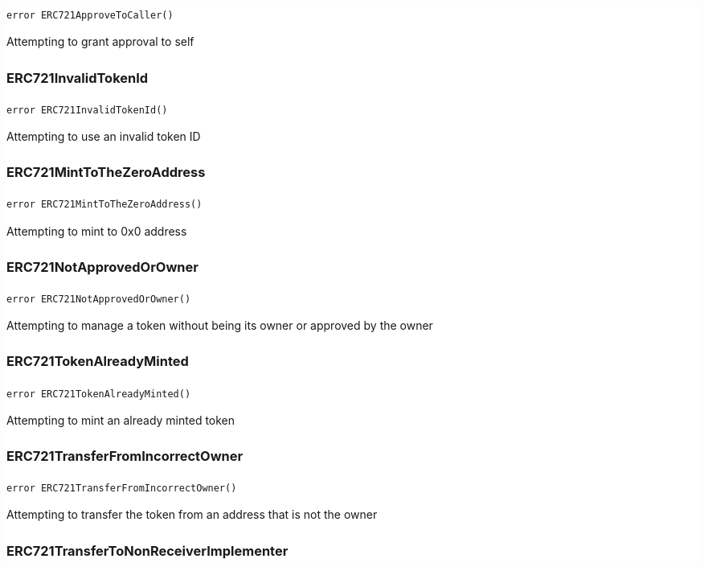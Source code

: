 ```solidity
error ERC721ApproveToCaller()
```

Attempting to grant approval to self




### ERC721InvalidTokenId

```solidity
error ERC721InvalidTokenId()
```

Attempting to use an invalid token ID




### ERC721MintToTheZeroAddress

```solidity
error ERC721MintToTheZeroAddress()
```

Attempting to mint to 0x0 address




### ERC721NotApprovedOrOwner

```solidity
error ERC721NotApprovedOrOwner()
```

Attempting to manage a token without being its owner or approved by the owner




### ERC721TokenAlreadyMinted

```solidity
error ERC721TokenAlreadyMinted()
```

Attempting to mint an already minted token




### ERC721TransferFromIncorrectOwner

```solidity
error ERC721TransferFromIncorrectOwner()
```

Attempting to transfer the token from an address that is not the owner




### ERC721TransferToNonReceiverImplementer
